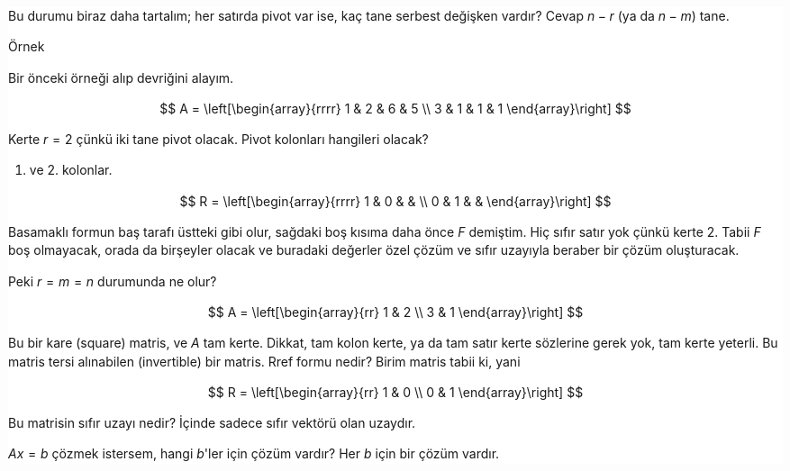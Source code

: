 Bu durumu biraz daha tartalım; her satırda pivot var ise, kaç tane serbest
değişken vardır? Cevap $n-r$ (ya da $n-m$) tane. 

Örnek 

Bir önceki örneği alıp devriğini alayım. 

$$ 
A = 
\left[\begin{array}{rrrr}
1 & 2 & 6 & 5 \\
3 & 1 & 1 & 1 
\end{array}\right]
 $$

Kerte $r=2$ çünkü iki tane pivot olacak. Pivot kolonları hangileri olacak?
1. ve 2. kolonlar. 

$$ 
R = 
\left[\begin{array}{rrrr}
1 & 0 & &    \\
0 & 1 & &
\end{array}\right]
 $$

Basamaklı formun baş tarafı üstteki gibi olur, sağdaki boş kısıma daha
önce $F$ demiştim. Hiç sıfır satır yok çünkü kerte 2. Tabii $F$ boş
olmayacak, orada da birşeyler olacak ve buradaki değerler özel çözüm ve
sıfır uzayıyla beraber bir çözüm oluşturacak. 

Peki $r = m = n$ durumunda ne olur? 

$$ 
A = 
\left[\begin{array}{rr}
1 & 2 \\ 3 & 1
\end{array}\right]
 $$

Bu bir kare (square) matris, ve $A$ tam kerte. Dikkat, tam kolon kerte, ya
da tam satır kerte sözlerine gerek yok, tam kerte yeterli. Bu matris tersi
alınabilen (invertible) bir matris. Rref formu nedir? Birim matris tabii
ki, yani 

$$ 
R = 
\left[\begin{array}{rr}
1 & 0 \\ 0 & 1
\end{array}\right]
 $$

Bu matrisin sıfır uzayı nedir? İçinde sadece sıfır vektörü olan uzaydır. 

$Ax=b$ çözmek istersem, hangi $b$'ler için çözüm vardır? Her $b$ için bir
çözüm vardır. 
